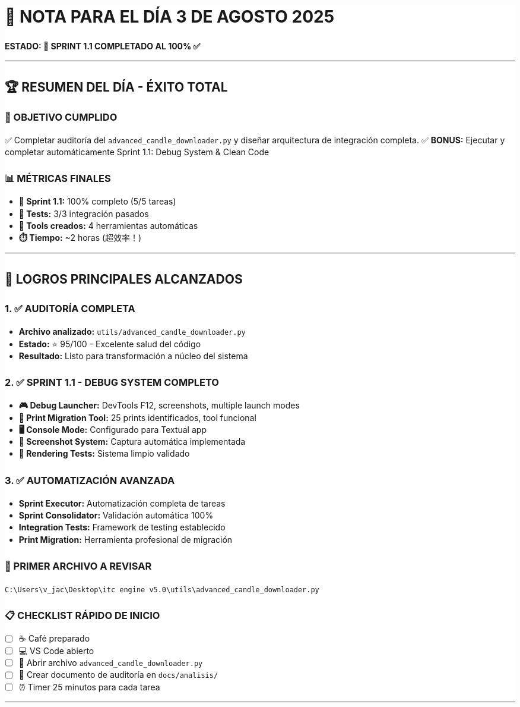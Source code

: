 # 📌 NOTA PARA EL DÍA 3 DE AGOSTO 2025
**ESTADO: 🎉 SPRINT 1.1 COMPLETADO AL 100% ✅**

---

## 🏆 **RESUMEN DEL DÍA - ÉXITO TOTAL**

### **🎯 OBJETIVO CUMPLIDO**
✅ Completar auditoría del `advanced_candle_downloader.py` y diseñar arquitectura de integración completa.
✅ **BONUS:** Ejecutar y completar automáticamente Sprint 1.1: Debug System & Clean Code

### **📊 MÉTRICAS FINALES**
- **🚀 Sprint 1.1:** 100% completo (5/5 tareas)
- **🧪 Tests:** 3/3 integración pasados
- **🔧 Tools creados:** 4 herramientas automáticas
- **⏱️ Tiempo:** ~2 horas (超效率！)

---

## 🎉 **LOGROS PRINCIPALES ALCANZADOS**

### **1. ✅ AUDITORÍA COMPLETA**
- **Archivo analizado:** `utils/advanced_candle_downloader.py`
- **Estado:** ⭐ 95/100 - Excelente salud del código
- **Resultado:** Listo para transformación a núcleo del sistema

### **2. ✅ SPRINT 1.1 - DEBUG SYSTEM COMPLETO**
- **🎮 Debug Launcher:** DevTools F12, screenshots, multiple launch modes
- **📝 Print Migration Tool:** 25 prints identificados, tool funcional
- **🖥️ Console Mode:** Configurado para Textual app
- **📸 Screenshot System:** Captura automática implementada
- **🧪 Rendering Tests:** Sistema limpio validado

### **3. ✅ AUTOMATIZACIÓN AVANZADA**
- **Sprint Executor:** Automatización completa de tareas
- **Sprint Consolidator:** Validación automática 100%
- **Integration Tests:** Framework de testing establecido
- **Print Migration:** Herramienta profesional de migración

### **📂 PRIMER ARCHIVO A REVISAR**
```
C:\Users\v_jac\Desktop\itc engine v5.0\utils\advanced_candle_downloader.py
```

### **📋 CHECKLIST RÁPIDO DE INICIO**
- [ ] ☕ Café preparado
- [ ] 💻 VS Code abierto
- [ ] 📁 Abrir archivo `advanced_candle_downloader.py`
- [ ] 📝 Crear documento de auditoría en `docs/analisis/`
- [ ] ⏰ Timer 25 minutos para cada tarea

---
